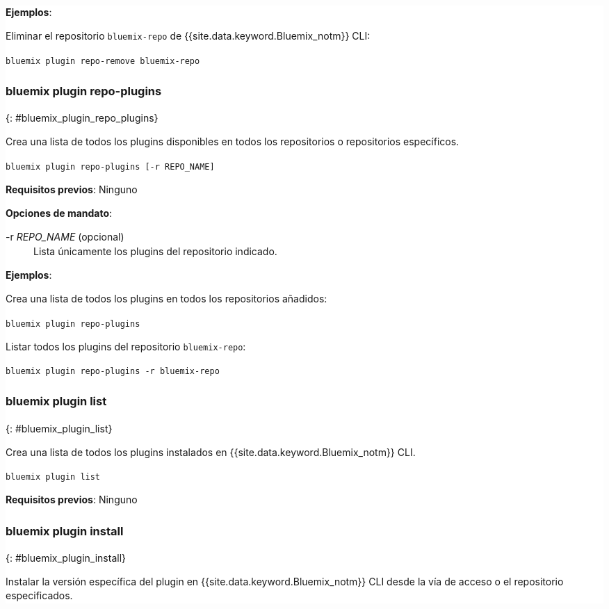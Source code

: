 <strong>Ejemplos</strong>:

Eliminar el repositorio `bluemix-repo` de {{site.data.keyword.Bluemix_notm}} CLI:

```
bluemix plugin repo-remove bluemix-repo
```


### bluemix plugin repo-plugins
{: #bluemix_plugin_repo_plugins}

Crea una lista de todos los plugins disponibles en todos los repositorios o repositorios específicos.

```
bluemix plugin repo-plugins [-r REPO_NAME]
```

<strong>Requisitos previos</strong>:  Ninguno

<strong>Opciones de mandato</strong>:

   <dl>
   <dt>-r <i>REPO_NAME</i> (opcional)</dt>
   <dd>Lista únicamente los plugins del repositorio indicado.</dd>
   </dl>

<strong>Ejemplos</strong>:

Crea una lista de todos los plugins en todos los repositorios añadidos:

```
bluemix plugin repo-plugins
```

Listar todos los plugins del repositorio `bluemix-repo`:

```
bluemix plugin repo-plugins -r bluemix-repo
```


### bluemix plugin list
{: #bluemix_plugin_list}

Crea una lista de todos los plugins instalados en {{site.data.keyword.Bluemix_notm}} CLI.

```
bluemix plugin list
```

<strong>Requisitos previos</strong>:  Ninguno


### bluemix plugin install
{: #bluemix_plugin_install}

Instalar la versión específica del plugin en {{site.data.keyword.Bluemix_notm}} CLI desde la vía de acceso o el repositorio especificados.
